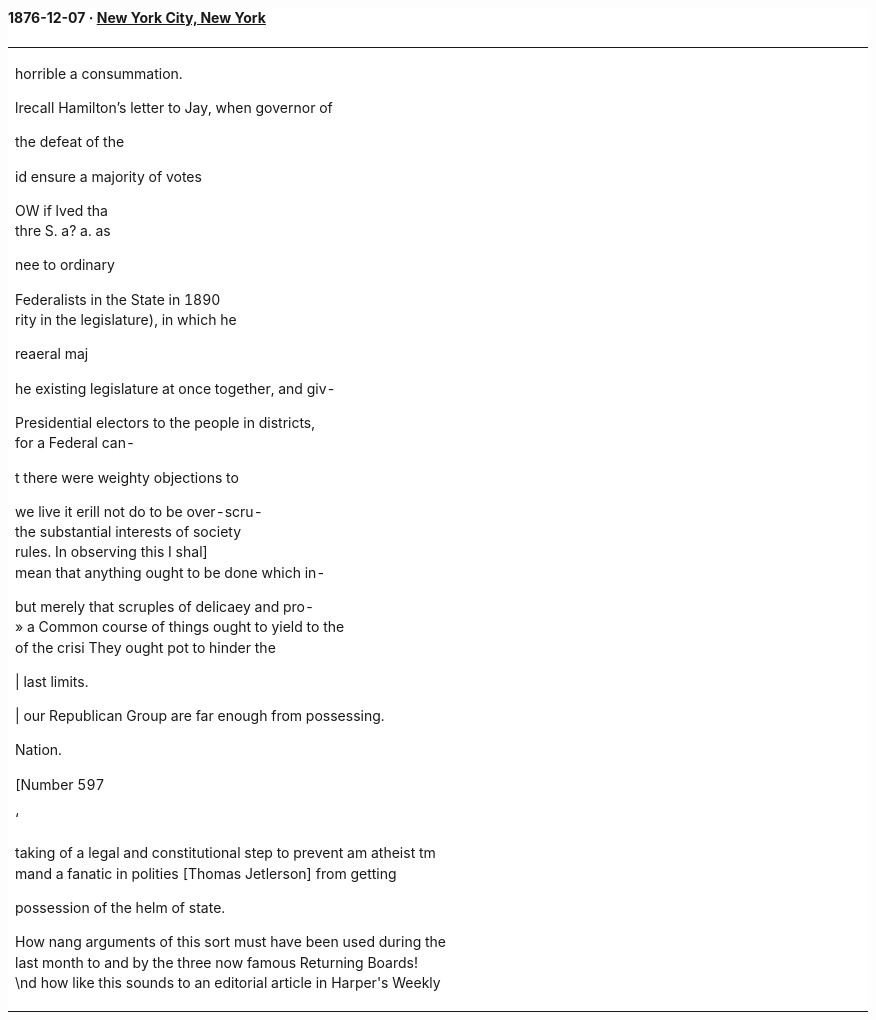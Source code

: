 #### 1876-12-07 &middot; [New York City, New York](http://dbpedia.org/resource/New_York_City)

<table style="width: 100%;"><tr><td style="width: 50%">

  
  
horrible a consummation.  
  
lrecall Hamilton’s letter to Jay, when governor of  
  
the defeat of the  
  
id ensure a majority of votes  
  
OW if lved tha  
thre S. a? a. as  
  
nee to ordinary  
  
Federalists in the State in 1890  
rity in the legislature), in which he  
  
reaeral maj  
  
he existing legislature at once together, and giv-  
  
Presidential electors to the people in districts,  
for a Federal can-  
  
t there were weighty objections to  
  
we live it erill not do to be over-scru-  
the substantial interests of society  
rules. In observing this I shal]  
mean that anything ought to be done which in-  
  
but merely that scruples of delicaey and pro-  
» a Common course of things ought to yield to the  
of the crisi They ought pot to hinder the  
  
| last limits.  
  
| our Republican Group are far enough from possessing.  
  
Nation.  
  
  
  
[Number 597  
  
‘  
  
taking of a legal and constitutional step to prevent am atheist tm  
mand a fanatic in polities [Thomas Jetlerson] from getting  
  
possession of the helm of state.  
  
How nang arguments of this sort must have been used during the  
last month to and by the three now famous Returning Boards!  
\nd how like this sounds to an editorial article in Harper&#x27;s Weekly  
  
